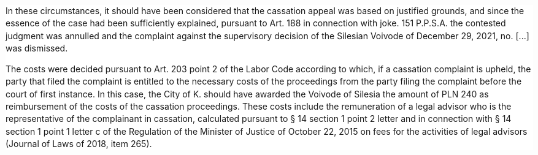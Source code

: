 In these circumstances, it should have been considered that the cassation appeal was based on justified grounds, and since the essence of the case had been sufficiently explained, pursuant to Art. 188 in connection with joke. 151 P.P.S.A. the contested judgment was annulled and the complaint against the supervisory decision of the Silesian Voivode of December 29, 2021, no. \[...\] was dismissed.

The costs were decided pursuant to Art. 203 point 2 of the Labor Code according to which, if a cassation complaint is upheld, the party that filed the complaint is entitled to the necessary costs of the proceedings from the party filing the complaint before the court of first instance. In this case, the City of K. should have awarded the Voivode of Silesia the amount of PLN 240 as reimbursement of the costs of the cassation proceedings. These costs include the remuneration of a legal advisor who is the representative of the complainant in cassation, calculated pursuant to § 14 section 1 point 2 letter and in connection with § 14 section 1 point 1 letter c of the Regulation of the Minister of Justice of October 22, 2015 on fees for the activities of legal advisors (Journal of Laws of 2018, item 265).
